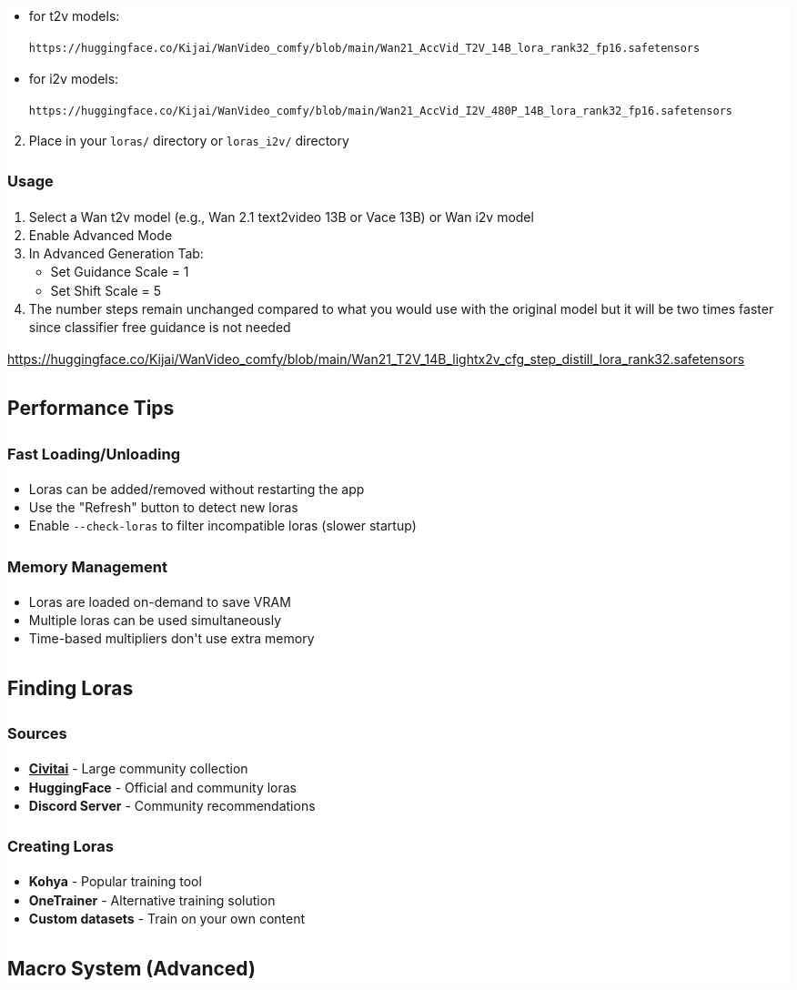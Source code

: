 - for t2v models:
   ```
   https://huggingface.co/Kijai/WanVideo_comfy/blob/main/Wan21_AccVid_T2V_14B_lora_rank32_fp16.safetensors
   ```

- for i2v models:
   ```
   https://huggingface.co/Kijai/WanVideo_comfy/blob/main/Wan21_AccVid_I2V_480P_14B_lora_rank32_fp16.safetensors
   ```

2. Place in your `loras/` directory or `loras_i2v/` directory

### Usage
1. Select a Wan t2v model (e.g., Wan 2.1 text2video 13B or Vace 13B) or Wan i2v model
2. Enable Advanced Mode
3. In Advanced Generation Tab:
   - Set Guidance Scale = 1
   - Set Shift Scale = 5
4. The number steps remain unchanged compared to what you would use with the original model but it will be two times faster since classifier free guidance is not needed


https://huggingface.co/Kijai/WanVideo_comfy/blob/main/Wan21_T2V_14B_lightx2v_cfg_step_distill_lora_rank32.safetensors

## Performance Tips

### Fast Loading/Unloading
- Loras can be added/removed without restarting the app
- Use the "Refresh" button to detect new loras
- Enable `--check-loras` to filter incompatible loras (slower startup)

### Memory Management
- Loras are loaded on-demand to save VRAM
- Multiple loras can be used simultaneously
- Time-based multipliers don't use extra memory

## Finding Loras

### Sources
- **[Civitai](https://civitai.com/)** - Large community collection
- **HuggingFace** - Official and community loras
- **Discord Server** - Community recommendations

### Creating Loras
- **Kohya** - Popular training tool
- **OneTrainer** - Alternative training solution
- **Custom datasets** - Train on your own content

## Macro System (Advanced)

